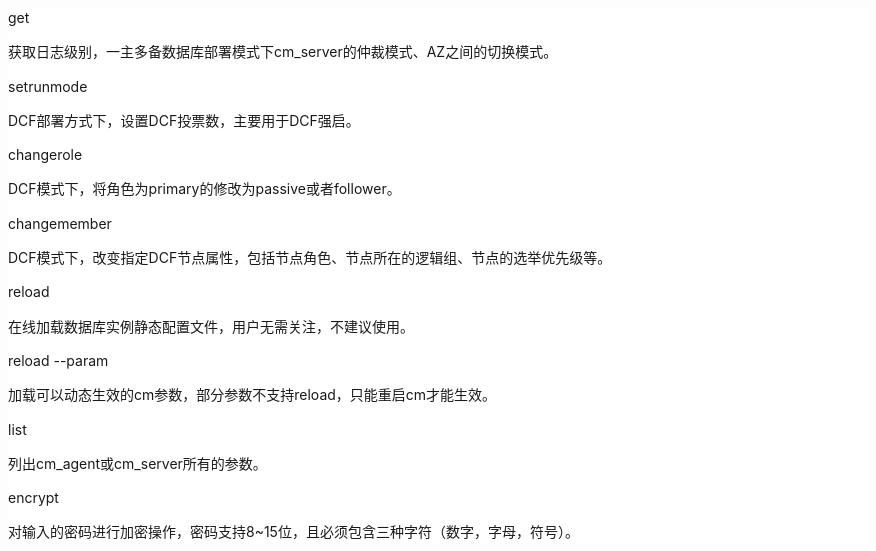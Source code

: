 </tr>
<tr id="row1662135316255"><td class="cellrowborder" valign="top" width="18.73%" headers="mcps1.2.3.1.1 "><p id="p966415322513"><a name="p966415322513"></a><a name="p966415322513"></a>get</p>
</td>
<td class="cellrowborder" valign="top" width="81.27%" headers="mcps1.2.3.1.2 "><p id="p186641553172510"><a name="p186641553172510"></a><a name="p186641553172510"></a>获取日志级别，一主多备数据库部署模式下cm_server的仲裁模式、AZ之间的切换模式。</p>
</td>
</tr>
<tr id="row1294918104914"><td class="cellrowborder" valign="top" width="18.73%" headers="mcps1.2.3.1.1 "><p id="p69493101593"><a name="p69493101593"></a><a name="p69493101593"></a>setrunmode</p>
</td>
<td class="cellrowborder" valign="top" width="81.27%" headers="mcps1.2.3.1.2 "><p id="p19491010291"><a name="p19491010291"></a><a name="p19491010291"></a>DCF部署方式下，设置DCF投票数，主要用于DCF强启。</p>
</td>
</tr>
<tr id="row412616153913"><td class="cellrowborder" valign="top" width="18.73%" headers="mcps1.2.3.1.1 "><p id="p1212614151911"><a name="p1212614151911"></a><a name="p1212614151911"></a>changerole</p>
</td>
<td class="cellrowborder" valign="top" width="81.27%" headers="mcps1.2.3.1.2 "><p id="p6126171511913"><a name="p6126171511913"></a><a name="p6126171511913"></a>DCF模式下，将角色为primary的修改为passive或者follower。</p>
</td>
</tr>
<tr id="row13434131719918"><td class="cellrowborder" valign="top" width="18.73%" headers="mcps1.2.3.1.1 "><p id="p14350171099"><a name="p14350171099"></a><a name="p14350171099"></a>changemember</p>
</td>
<td class="cellrowborder" valign="top" width="81.27%" headers="mcps1.2.3.1.2 "><p id="p134358171493"><a name="p134358171493"></a><a name="p134358171493"></a>DCF模式下，改变指定DCF节点属性，包括节点角色、节点所在的逻辑组、节点的选举优先级等。</p>
</td>
</tr>
<tr id="row934765319475"><td class="cellrowborder" valign="top" width="18.73%" headers="mcps1.2.3.1.1 "><p id="p3348145354718"><a name="p3348145354718"></a><a name="p3348145354718"></a>reload</p>
</td>
<td class="cellrowborder" valign="top" width="81.27%" headers="mcps1.2.3.1.2 "><p id="p19892194942510"><a name="p19892194942510"></a><a name="p19892194942510"></a>在线加载数据库实例静态配置文件，用户无需关注，不建议使用。</p>
</td>
</tr>
<tr id="row1431318261489"><td class="cellrowborder" valign="top" width="18.73%" headers="mcps1.2.3.1.1 "><p id="p631452618487"><a name="p631452618487"></a><a name="p631452618487"></a>reload --param</p>
</td>
<td class="cellrowborder" valign="top" width="81.27%" headers="mcps1.2.3.1.2 "><p id="p11314192624815"><a name="p11314192624815"></a><a name="p11314192624815"></a>加载可以动态生效的cm参数，部分参数不支持reload，只能重启cm才能生效。</p>
</td>
</tr>
<tr id="row1174130124814"><td class="cellrowborder" valign="top" width="18.73%" headers="mcps1.2.3.1.1 "><p id="p1274193034820"><a name="p1274193034820"></a><a name="p1274193034820"></a>list</p>
</td>
<td class="cellrowborder" valign="top" width="81.27%" headers="mcps1.2.3.1.2 "><p id="p1674123010483"><a name="p1674123010483"></a><a name="p1674123010483"></a>列出cm_agent或cm_server所有的参数。</p>
</td>
</tr>
<tr id="row79323240495"><td class="cellrowborder" valign="top" width="18.73%" headers="mcps1.2.3.1.1 "><p id="p69321424194915"><a name="p69321424194915"></a><a name="p69321424194915"></a>encrypt</p>
</td>
<td class="cellrowborder" valign="top" width="81.27%" headers="mcps1.2.3.1.2 "><p id="p8933624164910"><a name="p8933624164910"></a><a name="p8933624164910"></a>对输入的密码进行加密操作，密码支持8~15位，且必须包含三种字符（数字，字母，符号）。</p>
</td>
</tr>